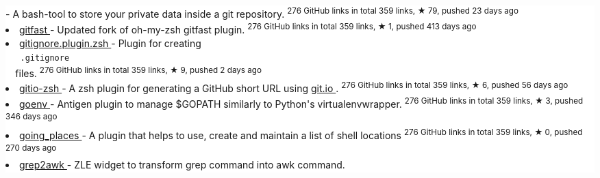   </a>
  - A bash-tool to store your private data inside a git repository.
  <sup>
   276 GitHub links in total 359 links, &#9733 79, pushed 23 days ago
  </sup>
 </li>
 <li>
  <a href="https://github.com/tevren/gitfast-zsh-plugin">
   gitfast
  </a>
  - Updated fork of oh-my-zsh gitfast plugin.
  <sup>
   276 GitHub links in total 359 links, &#9733 1, pushed 413 days ago
  </sup>
 </li>
 <li>
  <a href="https://github.com/voronkovich/gitignore.plugin.zsh">
   gitignore.plugin.zsh
  </a>
  - Plugin for creating
  <code>
   .gitignore
  </code>
  files.
  <sup>
   276 GitHub links in total 359 links, &#9733 9, pushed 2 days ago
  </sup>
 </li>
 <li>
  <a href="https://github.com/denysdovhan/gitio-zsh">
   gitio-zsh
  </a>
  - A zsh plugin for generating a GitHub short URL using
  <a href="https://git.io">
   git.io
  </a>
  .
  <sup>
   276 GitHub links in total 359 links, &#9733 6, pushed 56 days ago
  </sup>
 </li>
 <li>
  <a href="https://github.com/bbenne10/goenv">
   goenv
  </a>
  - Antigen plugin to manage $GOPATH similarly to Python's virtualenvwrapper.
  <sup>
   276 GitHub links in total 359 links, &#9733 3, pushed 346 days ago
  </sup>
 </li>
 <li>
  <a href="https://github.com/or17191/going_places">
   going_places
  </a>
  - A plugin that helps to use, create and maintain a list of shell locations
  <sup>
   276 GitHub links in total 359 links, &#9733 0, pushed 270 days ago
  </sup>
 </li>
 <li>
  <a href="https://github.com/joepvd/grep2awk">
   grep2awk
  </a>
  - ZLE widget to transform grep command into awk command.